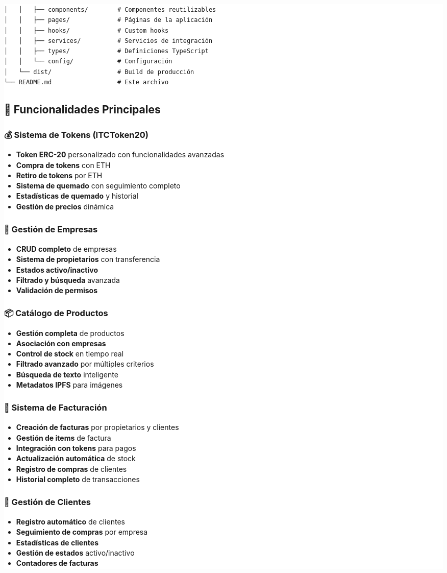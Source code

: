 ```
│   │   ├── components/        # Componentes reutilizables
│   │   ├── pages/             # Páginas de la aplicación
│   │   ├── hooks/             # Custom hooks
│   │   ├── services/          # Servicios de integración
│   │   ├── types/             # Definiciones TypeScript
│   │   └── config/            # Configuración
│   └── dist/                  # Build de producción
└── README.md                  # Este archivo
```

## 🚀 Funcionalidades Principales

### 💰 Sistema de Tokens (ITCToken20)
- **Token ERC-20** personalizado con funcionalidades avanzadas
- **Compra de tokens** con ETH
- **Retiro de tokens** por ETH
- **Sistema de quemado** con seguimiento completo
- **Estadísticas de quemado** y historial
- **Gestión de precios** dinámica

### 🏢 Gestión de Empresas
- **CRUD completo** de empresas
- **Sistema de propietarios** con transferencia
- **Estados activo/inactivo**
- **Filtrado y búsqueda** avanzada
- **Validación de permisos**

### 📦 Catálogo de Productos
- **Gestión completa** de productos
- **Asociación con empresas**
- **Control de stock** en tiempo real
- **Filtrado avanzado** por múltiples criterios
- **Búsqueda de texto** inteligente
- **Metadatos IPFS** para imágenes

### 🧾 Sistema de Facturación
- **Creación de facturas** por propietarios y clientes
- **Gestión de items** de factura
- **Integración con tokens** para pagos
- **Actualización automática** de stock
- **Registro de compras** de clientes
- **Historial completo** de transacciones

### 👥 Gestión de Clientes
- **Registro automático** de clientes
- **Seguimiento de compras** por empresa
- **Estadísticas de clientes**
- **Gestión de estados** activo/inactivo
- **Contadores de facturas**
